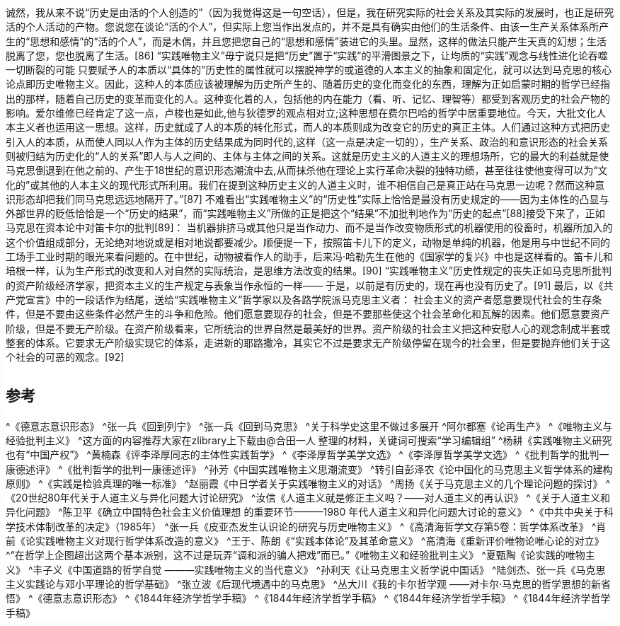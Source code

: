 诚然，我从来不说“历史是由活的个人创造的”（因为我觉得这是一句空话），但是，我在研究实际的社会关系及其实际的发展时，也正是研究活的个人活动的产物。您说您在谈论“活的个人”，但实际上您当作出发点的，并不是具有确实由他们的生活条件、由该一生产关系体系所产生的“思想和感情”的“活的个人”，而是木偶，并且您把您自己的“思想和感情”装进它的头里。显然，这样的做法只能产生天真的幻想；生活脱离了您，您也脱离了生活。[86]
“实践唯物主义”毋宁说只是把“历史”置于“实践”的平滑图景之下，让均质的“实践”观念与线性进化论吞噬一切断裂的可能
只要赋予人的本质以“具体的”历史性的属性就可以摆脱神学的或道德的人本主义的抽象和固定化，就可以达到马克思的核心论点即历史唯物主义。因此，这种人的本质应该被理解为历史所产生的、随着历史的变化而变化的东西，理解为正如启蒙时期的哲学已经指出的那样，随着自己历史的变革而变化的人。这种变化着的人，包括他的内在能力（看、听、记忆、理智等）都受到客观历史的社会产物的影响。爱尔维修已经肯定了这一点，卢梭也是如此,他与狄德罗的观点相对立;这种思想在费尔巴哈的哲学中居重要地位。今天，大批文化人本主义者也运用这一思想。这样，历史就成了人的本质的转化形式，而人的本质则成为改变它的历史的真正主体。人们通过这种方式把历史引入人的本质，从而使人同以人作为主体的历史结果成为同时代的,这样（这一点是决定一切的），生产关系、政治的和意识形态的社会关系则被归结为历史化的“人的关系”即人与人之间的、主体与主体之间的关系。这就是历史主义的人道主义的理想场所，它的最大的利益就是使马克思倒退到在他之前的、产生于18世纪的意识形态潮流中去,从而抹杀他在理论上实行革命决裂的独特功绩，甚至往往使他变得可以为“文化的”或其他的人本主义的现代形式所利用。我们在提到这种历史主义的人道主义时，谁不相信自己是真正站在马克思一边呢？然而这种意识形态却把我们同马克思远远地隔开了。”[87]
不难看出“实践唯物主义”的“历史性”实际上恰恰是最没有历史规定的——因为主体性的凸显与外部世界的贬低恰恰是一个“历史的结果”，而“实践唯物主义”所做的正是把这个“结果”不加批判地作为“历史的起点”[88]接受下来了，正如马克思在资本论中对笛卡尔的批判[89]：
当机器排挤马或其他只是当作动力、而不是当作改变物质形式的机器使用的役畜时，机器所加入的这个价值组成部分，无论绝对地说或是相对地说都要减少。顺便提一下，按照笛卡儿下的定义，动物是单纯的机器，他是用与中世纪不同的工场手工业时期的眼光来看问题的。在中世纪，动物被看作人的助手，后来冯·哈勒先生在他的《国家学的复兴》中也是这样看的。笛卡儿和培根一样，认为生产形式的改变和人对自然的实际统治，是思维方法改变的结果。[90]
“实践唯物主义”历史性规定的丧失正如马克思所批判的资产阶级经济学家，把资本主义的生产规定与表象当作永恒的一样——
于是，以前是有历史的，现在再也没有历史了。[91]
最后，以《共产党宣言》中的一段话作为结尾，送给“实践唯物主义”哲学家以及各路学院派马克思主义者：
社会主义的资产者愿意要现代社会的生存条件，但是不要由这些条件必然产生的斗争和危险。他们愿意要现存的社会，但是不要那些使这个社会革命化和瓦解的因素。他们愿意要资产阶级，但是不要无产阶级。在资产阶级看来，它所统治的世界自然是最美好的世界。资产阶级的社会主义把这种安慰人心的观念制成半套或整套的体系。它要求无产阶级实现它的体系，走进新的耶路撒冷，其实它不过是要求无产阶级停留在现今的社会里，但是要抛弃他们关于这个社会的可恶的观念。[92]
## 参考
^《德意志意识形态》
^张一兵《回到列宁》
^张一兵《回到马克思》
^关于科学史这里不做过多展开
^阿尔都塞《论再生产》
^《唯物主义与经验批判主义》
^这方面的内容推荐大家在zlibrary上下载由@合田一人 整理的材料，关键词可搜索“学习编辑组”
^杨耕《实践唯物主义研究也有“中国产权”》
^黄楠森《评李泽厚同志的主体性实践哲学》
^《李泽厚哲学美学文选》
^《李泽厚哲学美学文选》
^《批判哲学的批判一康德述评》
^《批判哲学的批判一康德述评》
^孙芳《中国实践唯物主义思潮流变》
^转引自彭泽农《论中国化的马克思主义哲学体系的建构原则》
^《实践是检验真理的唯一标准》
^赵丽霞《中日学者关于实践唯物主义的对话》
^周扬《关于马克思主义的几个理论问题的探讨》
^《20世纪80年代关于人道主义与异化问题大讨论研究》
^汝信《人道主义就是修正主义吗？——对人道主义的再认识》
^《关于人道主义和异化问题》
^陈卫平《确立中国特色社会主义价值理想 的重要环节———1980 年代人道主义和异化问题大讨论的意义》
^《中共中央关于科学技术体制改革的决定》（1985年）
^张一兵《皮亚杰发生认识论的研究与历史唯物主义》
^《高清海哲学文存第5卷：哲学体系改革》
^肖前《论实践唯物主义对现行哲学体系改造的意义》
^王于、陈朗《“实践本体论”及其革命意义》
^高清海《重新评价唯物论唯心论的对立》
^“在哲学上企图超出这两个基本派别，这不过是玩弄“调和派的骗人把戏”而已。”《唯物主义和经验批判主义》
^夏甄陶《论实践的唯物主义》
^丰子义《中国道路的哲学自觉 ———实践唯物主义的当代意义》
^孙利天《让马克思主义哲学说中国话》
^陆剑杰、张一兵《马克思主义实践论与邓小平理论的哲学基础》
^张立波《后现代境遇中的马克思》
^丛大川《我的卡尔哲学观 ——对卡尔·马克思的哲学思想的新省悟》
^《德意志意识形态》
^《1844年经济学哲学手稿》
^《1844年经济学哲学手稿》
^《1844年经济学哲学手稿》
^《1844年经济学哲学手稿》